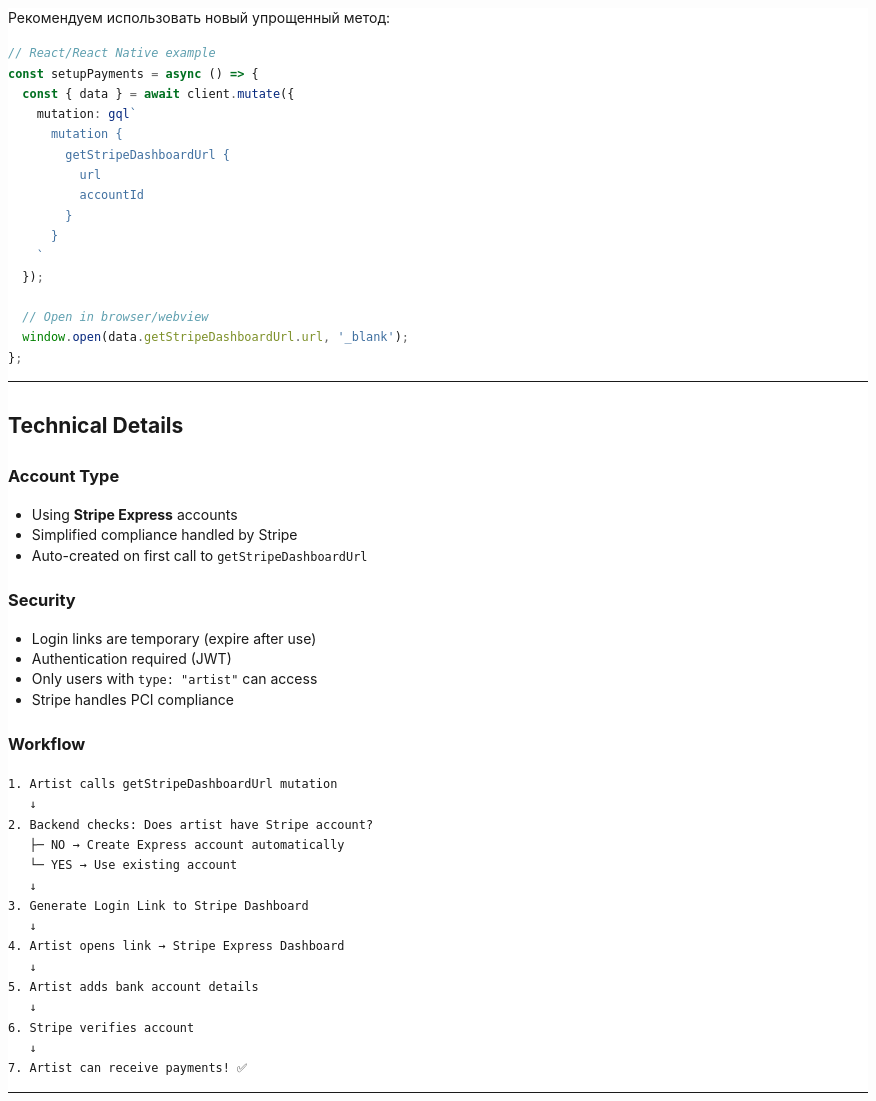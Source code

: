Рекомендуем использовать новый упрощенный метод:

```typescript
// React/React Native example
const setupPayments = async () => {
  const { data } = await client.mutate({
    mutation: gql`
      mutation {
        getStripeDashboardUrl {
          url
          accountId
        }
      }
    `
  });
  
  // Open in browser/webview
  window.open(data.getStripeDashboardUrl.url, '_blank');
};
```

---

## Technical Details

### Account Type
- Using **Stripe Express** accounts
- Simplified compliance handled by Stripe
- Auto-created on first call to `getStripeDashboardUrl`

### Security
- Login links are temporary (expire after use)
- Authentication required (JWT)
- Only users with `type: "artist"` can access
- Stripe handles PCI compliance

### Workflow

```
1. Artist calls getStripeDashboardUrl mutation
   ↓
2. Backend checks: Does artist have Stripe account?
   ├─ NO → Create Express account automatically
   └─ YES → Use existing account
   ↓
3. Generate Login Link to Stripe Dashboard
   ↓
4. Artist opens link → Stripe Express Dashboard
   ↓
5. Artist adds bank account details
   ↓
6. Stripe verifies account
   ↓
7. Artist can receive payments! ✅
```

---